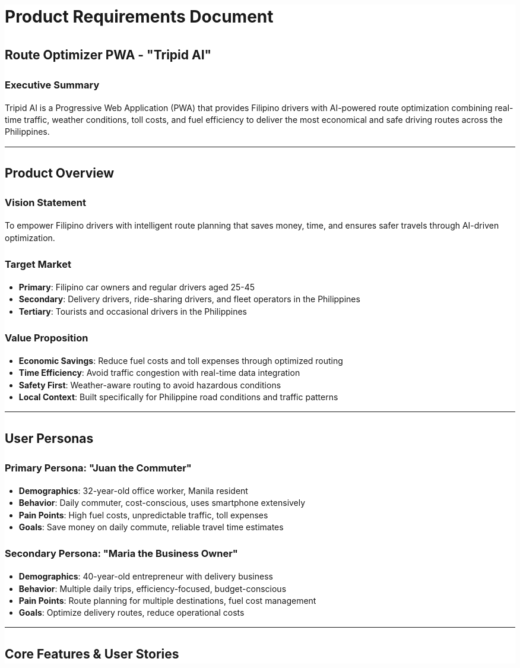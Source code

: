 # Product Requirements Document
## Route Optimizer PWA - "Tripid AI"

### Executive Summary
Tripid AI is a Progressive Web Application (PWA) that provides Filipino drivers with AI-powered route optimization combining real-time traffic, weather conditions, toll costs, and fuel efficiency to deliver the most economical and safe driving routes across the Philippines.

---

## Product Overview

### Vision Statement
To empower Filipino drivers with intelligent route planning that saves money, time, and ensures safer travels through AI-driven optimization.

### Target Market
- **Primary**: Filipino car owners and regular drivers aged 25-45
- **Secondary**: Delivery drivers, ride-sharing drivers, and fleet operators in the Philippines
- **Tertiary**: Tourists and occasional drivers in the Philippines

### Value Proposition
- **Economic Savings**: Reduce fuel costs and toll expenses through optimized routing
- **Time Efficiency**: Avoid traffic congestion with real-time data integration
- **Safety First**: Weather-aware routing to avoid hazardous conditions
- **Local Context**: Built specifically for Philippine road conditions and traffic patterns

---

## User Personas

### Primary Persona: "Juan the Commuter"
- **Demographics**: 32-year-old office worker, Manila resident
- **Behavior**: Daily commuter, cost-conscious, uses smartphone extensively
- **Pain Points**: High fuel costs, unpredictable traffic, toll expenses
- **Goals**: Save money on daily commute, reliable travel time estimates

### Secondary Persona: "Maria the Business Owner"
- **Demographics**: 40-year-old entrepreneur with delivery business
- **Behavior**: Multiple daily trips, efficiency-focused, budget-conscious
- **Pain Points**: Route planning for multiple destinations, fuel cost management
- **Goals**: Optimize delivery routes, reduce operational costs

---

## Core Features & User Stories
